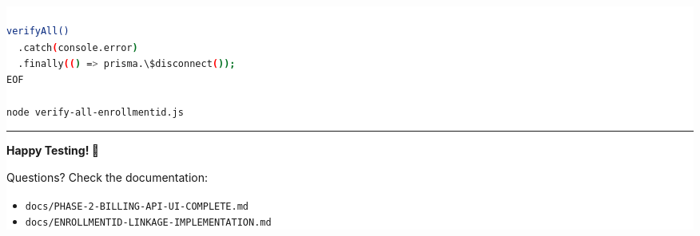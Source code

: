 ```bash

verifyAll()
  .catch(console.error)
  .finally(() => prisma.\$disconnect());
EOF

node verify-all-enrollmentid.js
```

---

**Happy Testing! 🚀**

Questions? Check the documentation:
- `docs/PHASE-2-BILLING-API-UI-COMPLETE.md`
- `docs/ENROLLMENTID-LINKAGE-IMPLEMENTATION.md`
